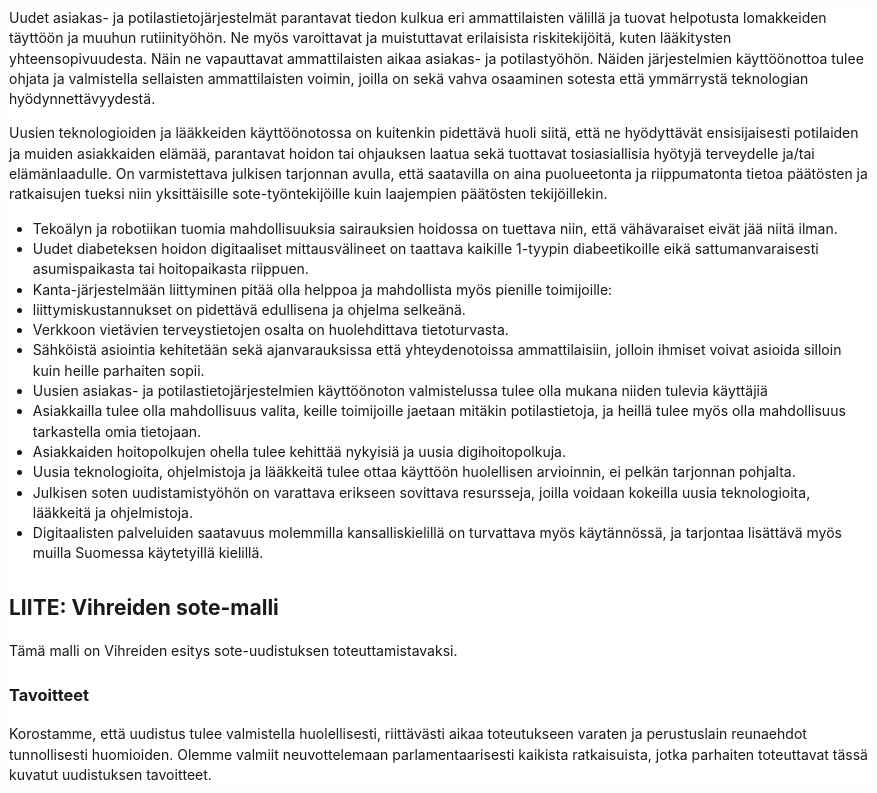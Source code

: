 
Uudet asiakas- ja potilastietojärjestelmät parantavat tiedon kulkua eri
ammattilaisten välillä ja tuovat helpotusta lomakkeiden täyttöön ja muuhun
rutiinityöhön. Ne myös varoittavat ja muistuttavat erilaisista riskitekijöitä,
kuten lääkitysten yhteensopivuudesta. Näin ne vapauttavat ammattilaisten aikaa
asiakas- ja potilastyöhön. Näiden järjestelmien käyttöönottoa tulee ohjata ja
valmistella sellaisten ammattilaisten voimin, joilla on sekä vahva osaaminen
sotesta että ymmärrystä teknologian hyödynnettävyydestä.


Uusien teknologioiden ja lääkkeiden käyttöönotossa on kuitenkin pidettävä huoli
siitä, että ne hyödyttävät ensisijaisesti potilaiden ja muiden asiakkaiden
elämää, parantavat hoidon tai ohjauksen laatua sekä tuottavat tosiasiallisia
hyötyjä terveydelle ja/tai elämänlaadulle. On varmistettava julkisen tarjonnan
avulla, että saatavilla on aina puolueetonta ja riippumatonta tietoa päätösten
ja ratkaisujen tueksi niin yksittäisille sote-työntekijöille kuin laajempien
päätösten tekijöillekin.


* Tekoälyn ja robotiikan tuomia mahdollisuuksia sairauksien hoidossa on tuettava niin, että vähävaraiset eivät jää niitä ilman.
* Uudet diabeteksen hoidon digitaaliset mittausvälineet on taattava kaikille 1-tyypin diabeetikoille eikä sattumanvaraisesti asumispaikasta tai hoitopaikasta riippuen.
* Kanta-järjestelmään liittyminen pitää olla helppoa ja mahdollista myös pienille toimijoille:
* liittymiskustannukset on pidettävä edullisena ja ohjelma selkeänä.
* Verkkoon vietävien terveystietojen osalta on huolehdittava tietoturvasta.
* Sähköistä asiointia kehitetään sekä ajanvarauksissa että yhteydenotoissa ammattilaisiin, jolloin ihmiset voivat asioida silloin kuin heille parhaiten sopii.
* Uusien asiakas- ja potilastietojärjestelmien käyttöönoton valmistelussa tulee olla mukana niiden tulevia käyttäjiä
* Asiakkailla tulee olla mahdollisuus valita, keille toimijoille jaetaan mitäkin potilastietoja, ja heillä tulee myös olla mahdollisuus tarkastella omia tietojaan.
* Asiakkaiden hoitopolkujen ohella tulee kehittää nykyisiä ja uusia digihoitopolkuja.
* Uusia teknologioita, ohjelmistoja ja lääkkeitä tulee ottaa käyttöön huolellisen arvioinnin, ei pelkän tarjonnan pohjalta.
* Julkisen soten uudistamistyöhön on varattava erikseen sovittava resursseja, joilla voidaan kokeilla uusia teknologioita, lääkkeitä ja ohjelmistoja.
* Digitaalisten palveluiden saatavuus molemmilla kansalliskielillä on turvattava myös käytännössä, ja tarjontaa lisättävä myös muilla Suomessa käytetyillä kielillä.


## LIITE: Vihreiden sote-malli


Tämä malli on Vihreiden esitys sote-uudistuksen toteuttamistavaksi.


### Tavoitteet


Korostamme, että uudistus tulee valmistella huolellisesti, riittävästi aikaa
toteutukseen varaten ja perustuslain reunaehdot tunnollisesti huomioiden. Olemme
valmiit neuvottelemaan parlamentaarisesti kaikista ratkaisuista, jotka parhaiten
toteuttavat tässä kuvatut uudistuksen tavoitteet.

